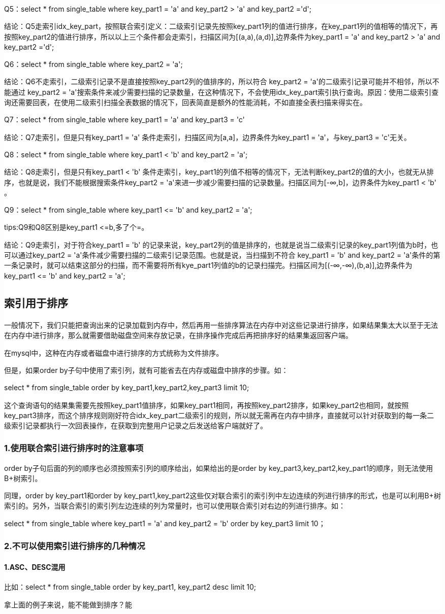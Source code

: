 Q5：select * from single_table where key_part1 = 'a' and key_part2 > 'a' and key_part2 ='d';

结论：Q5走索引idx_key_part，按照联合索引定义：二级索引记录先按照key_part1列的值进行排序，在key_part1列的值相等的情况下，再按照key_part2的值进行排序，所以以上三个条件都会走索引，扫描区间为[(a,a),(a,d)],边界条件为key_part1 = 'a' and key_part2 > 'a' and key_part2 ='d';

Q6：select * from single_table where key_part2 = 'a';

结论：Q6不走索引，二级索引记录不是直接按照key_part2列的值排序的，所以符合 key_part2 = 'a'的二级索引记录可能并不相邻，所以不能通过 key_part2 = 'a'搜索条件来减少需要扫描的记录数量，在这种情况下，不会使用idx_key_part索引执行查询。原因：使用二级索引查询还需要回表，在使用二级索引扫描全表数据的情况下，回表简直是额外的性能消耗，不如直接全表扫描来得实在。

Q7：select * from single_table where key_part1 = 'a' and key_part3 = 'c'

结论：Q7走索引，但是只有key_part1 = 'a' 条件走索引，扫描区间为[a,a]，边界条件为key_part1 = 'a'，与key_part3 = 'c'无关。

Q8：select * from single_table where key_part1 < 'b' and key_part2 = 'a';

结论：Q8走索引，但是只有key_part1 < 'b' 条件走索引，key_part1的列值不相等的情况下，无法判断key_part2的值的大小，也就无从排序，也就是说，我们不能根据搜索条件key_part2 = 'a'来进一步减少需要扫描的记录数量。扫描区间为[-∞,b]，边界条件为key_part1 < 'b' 。

Q9：select * from single_table where key_part1 <= 'b' and key_part2 = 'a';

tips:Q9和Q8区别是key_part1 <=b,多了个=。

结论：Q9走索引，对于符合key_part1 = 'b' 的记录来说，key_part2列的值是排序的，也就是说当二级索引记录的key_part1列值为b时，也可以通过key_part2 = 'a'条件减少需要扫描的二级索引记录范围。也就是说，当扫描到不符合 key_part1 = 'b' and key_part2 = 'a'条件的第一条记录时，就可以结束这部分的扫描，而不需要将所有kye_part1列值的b的记录扫描完。扫描区间为[(-∞,-∞),(b,a)],边界条件为key_part1 <= 'b' and key_part2 = 'a';

## 索引用于排序

一般情况下，我们只能把查询出来的记录加载到内存中，然后再用一些排序算法在内存中对这些记录进行排序，如果结果集太大以至于无法在内存中进行排序，那么就需要借助磁盘空间来存放记录，在排序操作完成后再把排序好的结果集返回客户端。

在mysql中，这种在内存或者磁盘中进行排序的方式统称为文件排序。

但是，如果order by子句中使用了索引列，就有可能省去在内存或磁盘中排序的步骤。如：

select * from single_table order by key_part1,key_part2,key_part3 limit 10;

这个查询语句的结果集需要先按照key_part1值排序，如果key_part1相同，再按照key_part2排序，如果key_part2也相同，就按照key_part3排序，而这个排序规则刚好符合idx_key_part二级索引的规则，所以就无需再在内存中排序，直接就可以针对获取到的每一条二级索引记录都执行一次回表操作，在获取到完整用户记录之后发送给客户端就好了。

### 1.使用联合索引进行排序时的注意事项

order by子句后面的列的顺序也必须按照索引列的顺序给出，如果给出的是order by key_part3,key_part2,key_part1的顺序，则无法使用B+树索引。

同理，order by key_part1和order by key_part1,key_part2这些仅对联合索引的索引列中左边连续的列进行排序的形式，也是可以利用B+树索引的。另外，当联合索引的索引列左边连续的列为常量时，也可以使用联合索引对右边的列进行排序。如：

select * from single_table where key_part1 = 'a' and key_part2 = 'b' order by key_part3 limit 10；



### 2.不可以使用索引进行排序的几种情况

#### 1.ASC、DESC混用

比如：select * from single_table order by key_part1, key_part2 desc limit 10;

拿上面的例子来说，能不能做到排序？能
